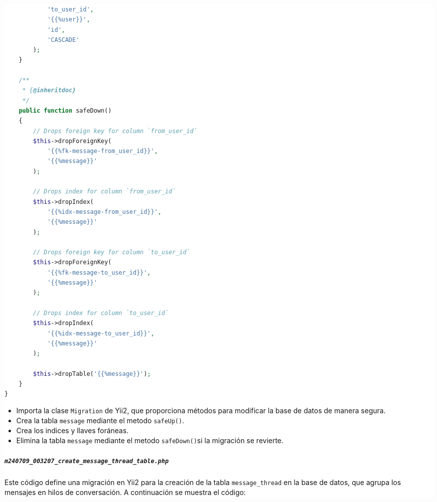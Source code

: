 ``` php
            'to_user_id',
            '{{%user}}',
            'id',
            'CASCADE'
        );
    }

    /**
     * {@inheritdoc}
     */
    public function safeDown()
    {
        // Drops foreign key for column `from_user_id`
        $this->dropForeignKey(
            '{{%fk-message-from_user_id}}',
            '{{%message}}'
        );

        // Drops index for column `from_user_id`
        $this->dropIndex(
            '{{%idx-message-from_user_id}}',
            '{{%message}}'
        );

        // Drops foreign key for column `to_user_id`
        $this->dropForeignKey(
            '{{%fk-message-to_user_id}}',
            '{{%message}}'
        );

        // Drops index for column `to_user_id`
        $this->dropIndex(
            '{{%idx-message-to_user_id}}',
            '{{%message}}'
        );

        $this->dropTable('{{%message}}');
    }
}

```

- Importa la clase `Migration` de Yii2, que proporciona métodos para modificar la base de datos de manera segura.
- Crea la tabla `message` mediante el metodo `safeUp()`.
- Crea los indices y llaves foráneas.
- Elimina la tabla `message` mediante el metodo `safeDown()`si la migración se revierte.


##### `m240709_003207_create_message_thread_table.php`
Este código define una migración en Yii2 para la creación de la tabla `message_thread` en la base de datos, que agrupa los mensajes en hilos de conversación. A continuación se muestra el código:<br>
